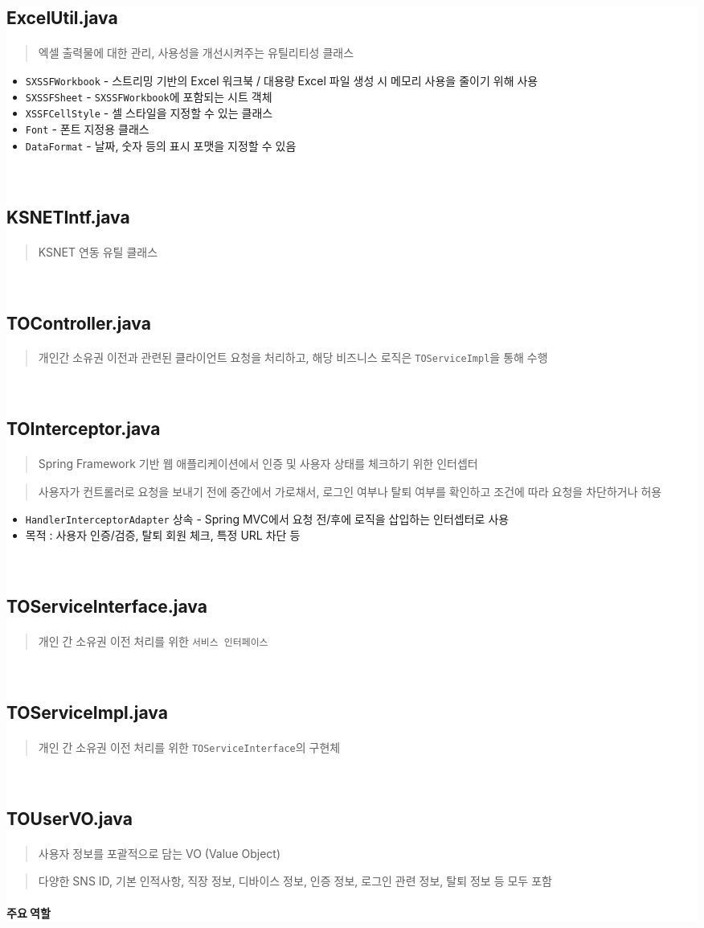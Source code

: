 ## ExcelUtil.java

> 엑셀 출력물에 대한 관리, 사용성을 개선시켜주는 유틸리티성 클래스

- `SXSSFWorkbook` - 스트리밍 기반의 Excel 워크북 / 대용량 Excel 파일 생성 시 메모리 사용을 줄이기 위해 사용
- `SXSSFSheet` - `SXSSFWorkbook`에 포함되는 시트 객체
- `XSSFCellStyle` - 셀 스타일을 지정할 수 있는 클래스
- `Font` - 폰트 지정용 클래스
- `DataFormat` - 날짜, 숫자 등의 표시 포맷을 지정할 수 있음

<br>

## KSNETIntf.java

> KSNET 연동 유틸 클래스


<br>

## TOController.java

> 개인간 소유권 이전과 관련된 클라이언트 요청을 처리하고, 해당 비즈니스 로직은 `TOServiceImpl`을 통해 수행

<br>

## TOInterceptor.java

> Spring Framework 기반 웹 애플리케이션에서 인증 및 사용자 상태를 체크하기 위한 인터셉터

> 사용자가 컨트롤러로 요청을 보내기 전에 중간에서 가로채서, 로그인 여부나 탈퇴 여부를 확인하고 조건에 따라 요청을 차단하거나 허용

- `HandlerInterceptorAdapter` 상속 - Spring MVC에서 요청 전/후에 로직을 삽입하는 인터셉터로 사용 
- 목적 : 사용자 인증/검증, 탈퇴 회원 체크, 특정 URL 차단 등

<br>

## TOServiceInterface.java

> 개인 간 소유권 이전 처리를 위한 `서비스 인터페이스`

<br>

## TOServiceImpl.java

> 개인 간 소유권 이전 처리를 위한 `TOServiceInterface`의 구현체

<br>

## TOUserVO.java

> 사용자 정보를 포괄적으로 담는 VO (Value Object) 

> 다양한 SNS ID, 기본 인적사항, 직장 정보, 디바이스 정보, 인증 정보, 로그인 관련 정보, 탈퇴 정보 등 모두 포함

#### 주요 역할

